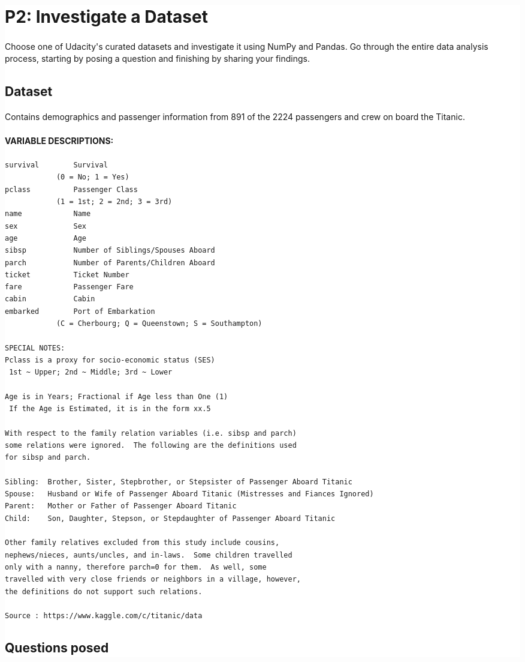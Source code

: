 
# P2: Investigate a Dataset

Choose one of Udacity's curated datasets and investigate it using NumPy and Pandas. Go through the entire data analysis process, starting by posing a question and finishing by sharing your findings.

## Dataset

Contains demographics and passenger information from 891 of the 2224 passengers and crew on board the Titanic.
#### VARIABLE DESCRIPTIONS:
    survival        Survival
                (0 = No; 1 = Yes)
    pclass          Passenger Class
                (1 = 1st; 2 = 2nd; 3 = 3rd)
    name            Name
    sex             Sex
    age             Age
    sibsp           Number of Siblings/Spouses Aboard
    parch           Number of Parents/Children Aboard
    ticket          Ticket Number
    fare            Passenger Fare
    cabin           Cabin
    embarked        Port of Embarkation
                (C = Cherbourg; Q = Queenstown; S = Southampton)

    SPECIAL NOTES:
    Pclass is a proxy for socio-economic status (SES)
     1st ~ Upper; 2nd ~ Middle; 3rd ~ Lower

    Age is in Years; Fractional if Age less than One (1)
     If the Age is Estimated, it is in the form xx.5

    With respect to the family relation variables (i.e. sibsp and parch)
    some relations were ignored.  The following are the definitions used
    for sibsp and parch.

    Sibling:  Brother, Sister, Stepbrother, or Stepsister of Passenger Aboard Titanic
    Spouse:   Husband or Wife of Passenger Aboard Titanic (Mistresses and Fiances Ignored)
    Parent:   Mother or Father of Passenger Aboard Titanic
    Child:    Son, Daughter, Stepson, or Stepdaughter of Passenger Aboard Titanic

    Other family relatives excluded from this study include cousins,
    nephews/nieces, aunts/uncles, and in-laws.  Some children travelled
    only with a nanny, therefore parch=0 for them.  As well, some
    travelled with very close friends or neighbors in a village, however,
    the definitions do not support such relations.
    
    Source : https://www.kaggle.com/c/titanic/data

## Questions posed 
